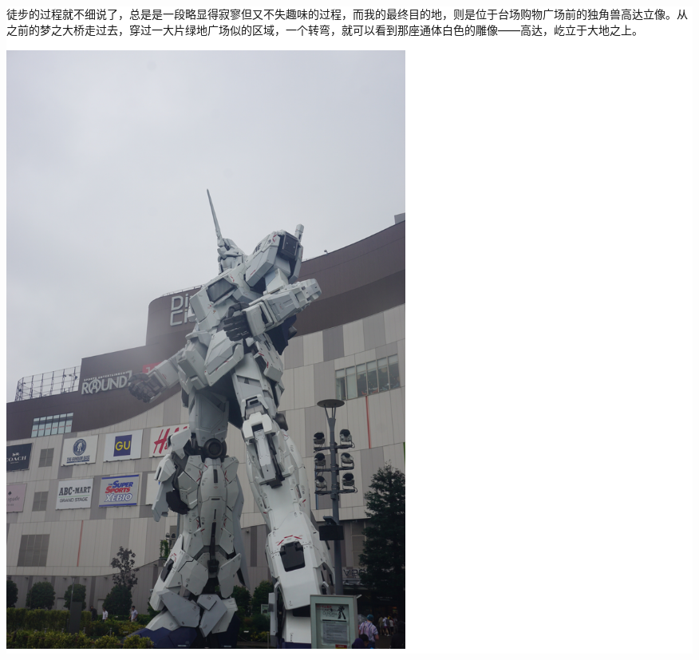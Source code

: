 徒步的过程就不细说了，总是是一段略显得寂寥但又不失趣味的过程，而我的最终目的地，则是位于台场购物广场前的独角兽高达立像。从之前的梦之大桥走过去，穿过一大片绿地广场似的区域，一个转弯，就可以看到那座通体白色的雕像——高达，屹立于大地之上。

<img src="pic/DSC07942.JPG" width=500 title="传说中的可能性之兽">
